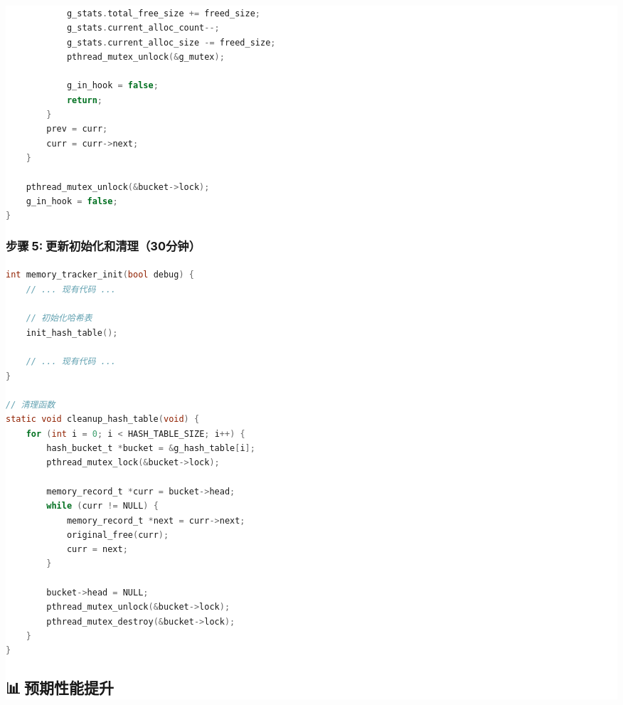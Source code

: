 ```c
            g_stats.total_free_size += freed_size;
            g_stats.current_alloc_count--;
            g_stats.current_alloc_size -= freed_size;
            pthread_mutex_unlock(&g_mutex);

            g_in_hook = false;
            return;
        }
        prev = curr;
        curr = curr->next;
    }

    pthread_mutex_unlock(&bucket->lock);
    g_in_hook = false;
}
```

### 步骤 5: 更新初始化和清理（30分钟）

```c
int memory_tracker_init(bool debug) {
    // ... 现有代码 ...
    
    // 初始化哈希表
    init_hash_table();
    
    // ... 现有代码 ...
}

// 清理函数
static void cleanup_hash_table(void) {
    for (int i = 0; i < HASH_TABLE_SIZE; i++) {
        hash_bucket_t *bucket = &g_hash_table[i];
        pthread_mutex_lock(&bucket->lock);
        
        memory_record_t *curr = bucket->head;
        while (curr != NULL) {
            memory_record_t *next = curr->next;
            original_free(curr);
            curr = next;
        }
        
        bucket->head = NULL;
        pthread_mutex_unlock(&bucket->lock);
        pthread_mutex_destroy(&bucket->lock);
    }
}
```

## 📊 预期性能提升
